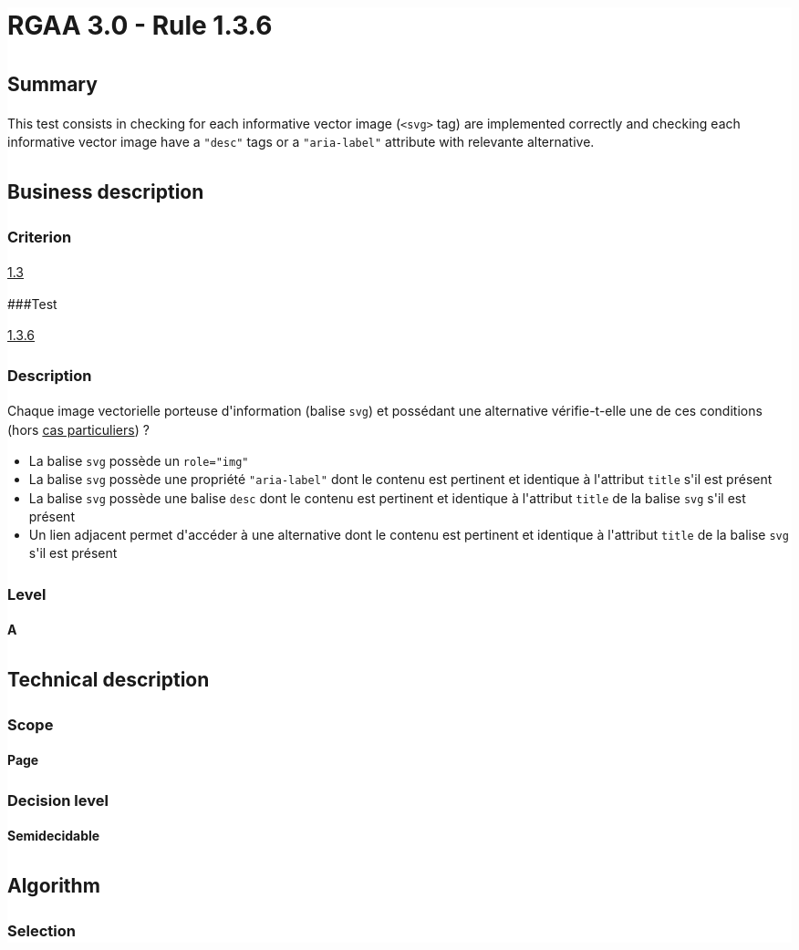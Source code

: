 # RGAA 3.0 -  Rule 1.3.6

## Summary

This test consists in checking for each informative vector image (`<svg>` tag) are implemented correctly and checking each informative vector image have a `"desc"` tags or a `"aria-label"` attribute with relevante alternative.

## Business description

### Criterion

[1.3](http://references.modernisation.gouv.fr/referentiel-technique-0#crit-1-3)

###Test

[1.3.6](http://references.modernisation.gouv.fr/referentiel-technique-0#test-1-3-6)

### Description

Chaque image vectorielle porteuse d'information (balise `svg`) et poss&eacute;dant une alternative v&eacute;rifie-t-elle une de ces conditions (hors <a href="http://references.modernisation.gouv.fr/referentiel-technique-0#cpCrit1-3" title="Cas particuliers pour le crit&egrave;re 1.3">cas particuliers</a>) ? 
 
 * La balise `svg` poss&egrave;de un `role="img"` 
 * La balise `svg` poss&egrave;de une propri&eacute;t&eacute; `"aria-label"` dont le contenu est pertinent et identique &agrave; l'attribut `title` s'il est pr&eacute;sent 
 * La balise `svg` poss&egrave;de une balise `desc` dont le contenu est pertinent et identique &agrave; l'attribut `title` de la balise `svg` s'il est pr&eacute;sent 
 * Un lien adjacent permet d'acc&eacute;der &agrave; une alternative dont le contenu est pertinent et identique &agrave; l'attribut `title` de la balise `svg` s'il est pr&eacute;sent 

### Level

**A**

## Technical description

### Scope

**Page**

### Decision level

**Semidecidable**

## Algorithm

### Selection

